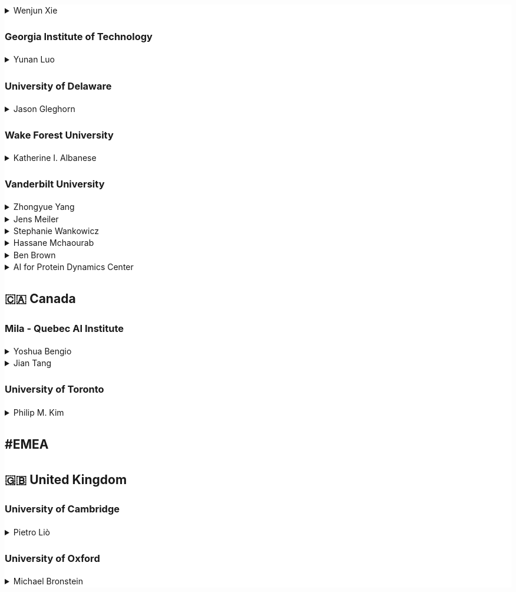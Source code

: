 <details><summary>Wenjun Xie</summary></details>

### Georgia Institute of Technology

<details><summary>Yunan Luo</summary></details>


### University of Delaware

<details><summary>Jason Gleghorn</summary></details>

### Wake Forest University

<details><summary>Katherine I. Albanese</summary></details>


### Vanderbilt University

<details><summary>Zhongyue Yang</summary></details>

<details><summary>Jens Meiler</summary></details>

<details><summary>Stephanie Wankowicz</summary></details>

<details><summary>Hassane Mchaourab</summary></details>

<details><summary>Ben Brown</summary></details>

<details><summary>AI for Protein Dynamics Center</summary></details>

## :canada: Canada

### Mila - Quebec AI Institute

<details><summary>Yoshua Bengio</summary></details>

<details><summary>Jian Tang</summary></details>

### University of Toronto

<details><summary>Philip M. Kim</summary></details>


## #EMEA

## :uk: United Kingdom

### University of Cambridge

<details><summary>Pietro Liò</summary></details>

### University of Oxford

<details><summary>Michael Bronstein</summary></details>
